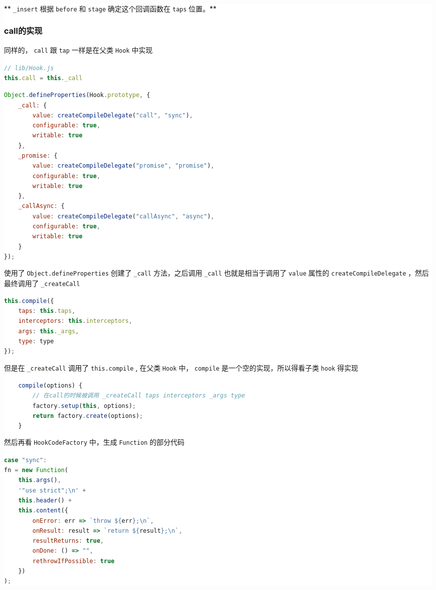 ** `_insert` 根据 `before` 和 `stage` 确定这个回调函数在 `taps` 位置。**

###  call的实现

同样的， `call` 跟 `tap` 一样是在父类 `Hook` 中实现

```javascript
// lib/Hook.js
this.call = this._call
```

```javascript
Object.defineProperties(Hook.prototype, {
    _call: {
        value: createCompileDelegate("call", "sync"),
        configurable: true,
        writable: true
    },
    _promise: {
        value: createCompileDelegate("promise", "promise"),
        configurable: true,
        writable: true
    },
    _callAsync: {
        value: createCompileDelegate("callAsync", "async"),
        configurable: true,
        writable: true
    }
});
```

使用了 `Object.defineProperties` 创建了 `_call` 方法，之后调用 `_call` 也就是相当于调用了 `value` 属性的 `createCompileDelegate` ，然后最终调用了 `_createCall`

```javascript
this.compile({
    taps: this.taps,
    interceptors: this.interceptors,
    args: this._args,
    type: type
});
```

但是在 `_createCall` 调用了 `this.compile` , 在父类 `Hook` 中， `compile` 是一个空的实现，所以得看子类 `hook` 得实现

```javascript
	compile(options) {
	    // 在call的时候被调用 _createCall taps interceptors _args type
	    factory.setup(this, options);
	    return factory.create(options);
	}
```

然后再看 `HookCodeFactory` 中，生成 `Function` 的部分代码

```javascript
case "sync":
fn = new Function(
    this.args(),
    '"use strict";\n' +
    this.header() +
    this.content({
        onError: err => `throw ${err};\n`,
        onResult: result => `return ${result};\n`,
        resultReturns: true,
        onDone: () => "",
        rethrowIfPossible: true
    })
);
```